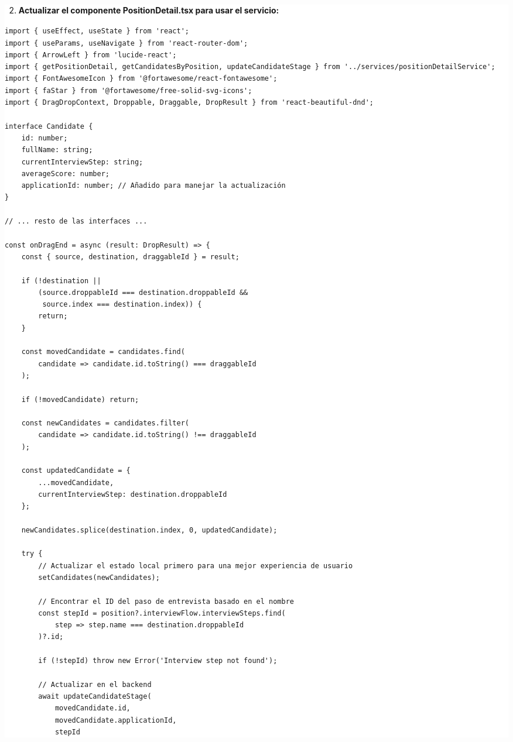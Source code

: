 2. **Actualizar el componente PositionDetail.tsx para usar el servicio:**

````typescript:frontend/src/components/PositionDetail.tsx
import { useEffect, useState } from 'react';
import { useParams, useNavigate } from 'react-router-dom';
import { ArrowLeft } from 'lucide-react';
import { getPositionDetail, getCandidatesByPosition, updateCandidateStage } from '../services/positionDetailService';
import { FontAwesomeIcon } from '@fortawesome/react-fontawesome';
import { faStar } from '@fortawesome/free-solid-svg-icons';
import { DragDropContext, Droppable, Draggable, DropResult } from 'react-beautiful-dnd';

interface Candidate {
    id: number;
    fullName: string;
    currentInterviewStep: string;
    averageScore: number;
    applicationId: number; // Añadido para manejar la actualización
}

// ... resto de las interfaces ...

const onDragEnd = async (result: DropResult) => {
    const { source, destination, draggableId } = result;

    if (!destination || 
        (source.droppableId === destination.droppableId && 
         source.index === destination.index)) {
        return;
    }

    const movedCandidate = candidates.find(
        candidate => candidate.id.toString() === draggableId
    );

    if (!movedCandidate) return;

    const newCandidates = candidates.filter(
        candidate => candidate.id.toString() !== draggableId
    );

    const updatedCandidate = {
        ...movedCandidate,
        currentInterviewStep: destination.droppableId
    };

    newCandidates.splice(destination.index, 0, updatedCandidate);

    try {
        // Actualizar el estado local primero para una mejor experiencia de usuario
        setCandidates(newCandidates);

        // Encontrar el ID del paso de entrevista basado en el nombre
        const stepId = position?.interviewFlow.interviewSteps.find(
            step => step.name === destination.droppableId
        )?.id;

        if (!stepId) throw new Error('Interview step not found');

        // Actualizar en el backend
        await updateCandidateStage(
            movedCandidate.id,
            movedCandidate.applicationId,
            stepId
````